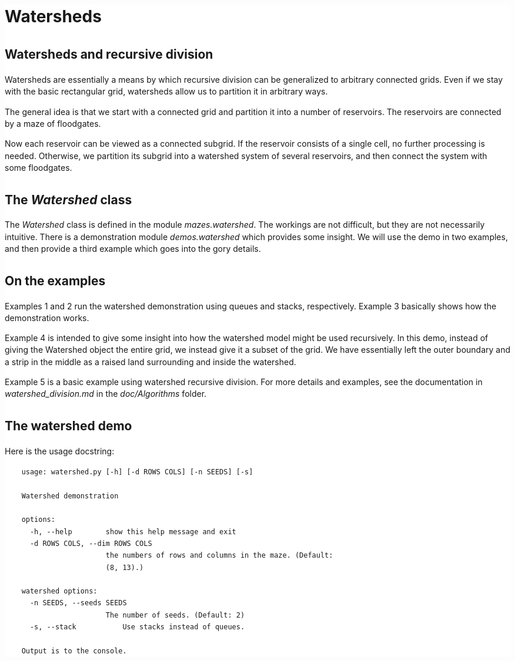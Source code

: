 # Watersheds

## Watersheds and recursive division

Watersheds are essentially a means by which recursive division can be generalized to arbitrary connected grids.  Even if we stay with the basic rectangular grid, watersheds allow us to partition it in arbitrary ways.

The general idea is that we start with a connected grid and partition it into a number of reservoirs.  The reservoirs are connected by a maze of floodgates.

Now each reservoir can be viewed as a connected subgrid.  If the reservoir consists of a single cell, no further processing is needed.  Otherwise, we  partition its subgrid into a watershed system of several reservoirs, and then connect the system with some floodgates.

## The *Watershed* class

The *Watershed* class is defined in the module *mazes.watershed*.  The workings are not difficult, but they are not necessarily intuitive.  There is a demonstration module *demos.watershed* which provides some insight.  We will use the demo in two examples, and then provide a third example which goes into the gory details.

## On the examples

Examples 1 and 2 run the watershed demonstration using queues and stacks, respectively.  Example 3 basically shows how the demonstration works.

Example 4 is intended to give some insight into how the watershed model might be used recursively.  In this demo, instead of giving the Watershed object the entire grid, we instead give it a subset of the grid.  We have essentially left the outer boundary and a strip in the middle as a raised land surrounding and inside the watershed.

Example 5 is a basic example using watershed recursive division.  For more details and examples, see the documentation in *watershed\_division.md* in the *doc/Algorithms* folder.

## The watershed demo

Here is the usage docstring:
```
    usage: watershed.py [-h] [-d ROWS COLS] [-n SEEDS] [-s]

    Watershed demonstration

    options:
      -h, --help        show this help message and exit
      -d ROWS COLS, --dim ROWS COLS
                        the numbers of rows and columns in the maze. (Default:
                        (8, 13).)

    watershed options:
      -n SEEDS, --seeds SEEDS
                        The number of seeds. (Default: 2)
      -s, --stack           Use stacks instead of queues.

    Output is to the console.
```

